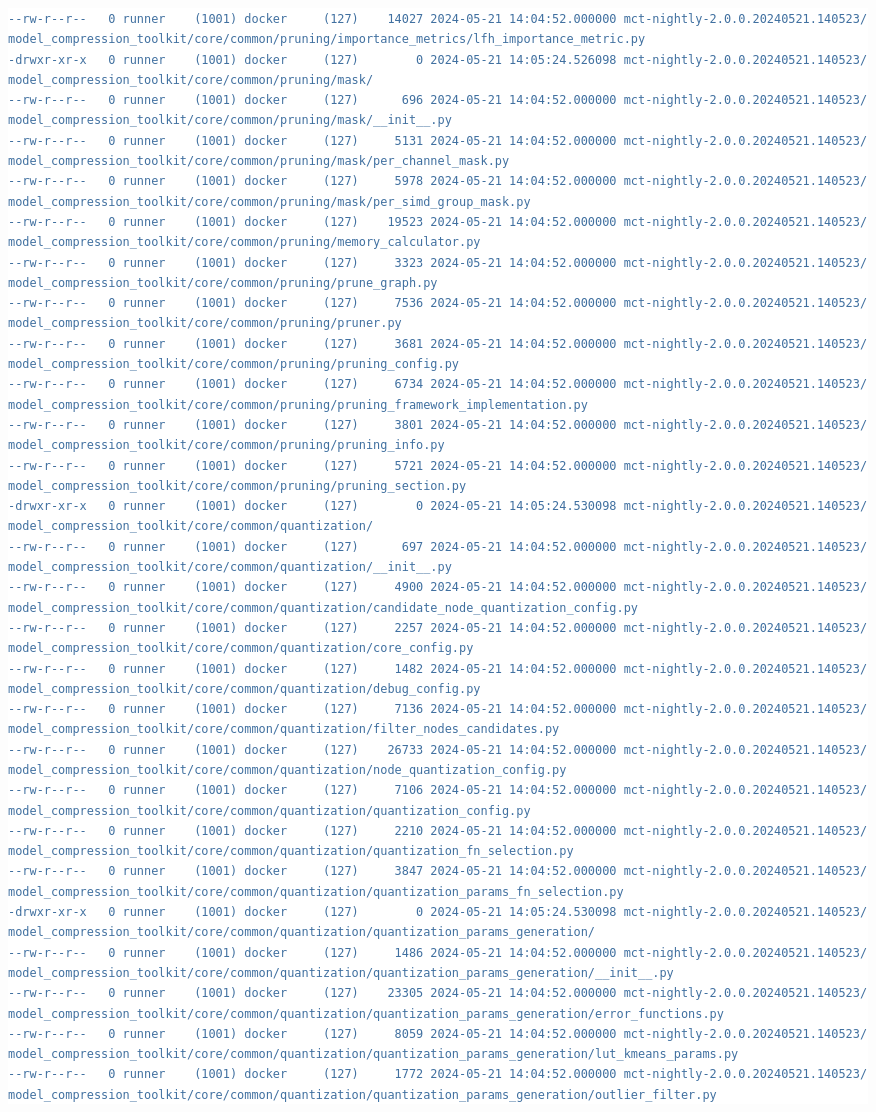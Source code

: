```diff
--rw-r--r--   0 runner    (1001) docker     (127)    14027 2024-05-21 14:04:52.000000 mct-nightly-2.0.0.20240521.140523/model_compression_toolkit/core/common/pruning/importance_metrics/lfh_importance_metric.py
-drwxr-xr-x   0 runner    (1001) docker     (127)        0 2024-05-21 14:05:24.526098 mct-nightly-2.0.0.20240521.140523/model_compression_toolkit/core/common/pruning/mask/
--rw-r--r--   0 runner    (1001) docker     (127)      696 2024-05-21 14:04:52.000000 mct-nightly-2.0.0.20240521.140523/model_compression_toolkit/core/common/pruning/mask/__init__.py
--rw-r--r--   0 runner    (1001) docker     (127)     5131 2024-05-21 14:04:52.000000 mct-nightly-2.0.0.20240521.140523/model_compression_toolkit/core/common/pruning/mask/per_channel_mask.py
--rw-r--r--   0 runner    (1001) docker     (127)     5978 2024-05-21 14:04:52.000000 mct-nightly-2.0.0.20240521.140523/model_compression_toolkit/core/common/pruning/mask/per_simd_group_mask.py
--rw-r--r--   0 runner    (1001) docker     (127)    19523 2024-05-21 14:04:52.000000 mct-nightly-2.0.0.20240521.140523/model_compression_toolkit/core/common/pruning/memory_calculator.py
--rw-r--r--   0 runner    (1001) docker     (127)     3323 2024-05-21 14:04:52.000000 mct-nightly-2.0.0.20240521.140523/model_compression_toolkit/core/common/pruning/prune_graph.py
--rw-r--r--   0 runner    (1001) docker     (127)     7536 2024-05-21 14:04:52.000000 mct-nightly-2.0.0.20240521.140523/model_compression_toolkit/core/common/pruning/pruner.py
--rw-r--r--   0 runner    (1001) docker     (127)     3681 2024-05-21 14:04:52.000000 mct-nightly-2.0.0.20240521.140523/model_compression_toolkit/core/common/pruning/pruning_config.py
--rw-r--r--   0 runner    (1001) docker     (127)     6734 2024-05-21 14:04:52.000000 mct-nightly-2.0.0.20240521.140523/model_compression_toolkit/core/common/pruning/pruning_framework_implementation.py
--rw-r--r--   0 runner    (1001) docker     (127)     3801 2024-05-21 14:04:52.000000 mct-nightly-2.0.0.20240521.140523/model_compression_toolkit/core/common/pruning/pruning_info.py
--rw-r--r--   0 runner    (1001) docker     (127)     5721 2024-05-21 14:04:52.000000 mct-nightly-2.0.0.20240521.140523/model_compression_toolkit/core/common/pruning/pruning_section.py
-drwxr-xr-x   0 runner    (1001) docker     (127)        0 2024-05-21 14:05:24.530098 mct-nightly-2.0.0.20240521.140523/model_compression_toolkit/core/common/quantization/
--rw-r--r--   0 runner    (1001) docker     (127)      697 2024-05-21 14:04:52.000000 mct-nightly-2.0.0.20240521.140523/model_compression_toolkit/core/common/quantization/__init__.py
--rw-r--r--   0 runner    (1001) docker     (127)     4900 2024-05-21 14:04:52.000000 mct-nightly-2.0.0.20240521.140523/model_compression_toolkit/core/common/quantization/candidate_node_quantization_config.py
--rw-r--r--   0 runner    (1001) docker     (127)     2257 2024-05-21 14:04:52.000000 mct-nightly-2.0.0.20240521.140523/model_compression_toolkit/core/common/quantization/core_config.py
--rw-r--r--   0 runner    (1001) docker     (127)     1482 2024-05-21 14:04:52.000000 mct-nightly-2.0.0.20240521.140523/model_compression_toolkit/core/common/quantization/debug_config.py
--rw-r--r--   0 runner    (1001) docker     (127)     7136 2024-05-21 14:04:52.000000 mct-nightly-2.0.0.20240521.140523/model_compression_toolkit/core/common/quantization/filter_nodes_candidates.py
--rw-r--r--   0 runner    (1001) docker     (127)    26733 2024-05-21 14:04:52.000000 mct-nightly-2.0.0.20240521.140523/model_compression_toolkit/core/common/quantization/node_quantization_config.py
--rw-r--r--   0 runner    (1001) docker     (127)     7106 2024-05-21 14:04:52.000000 mct-nightly-2.0.0.20240521.140523/model_compression_toolkit/core/common/quantization/quantization_config.py
--rw-r--r--   0 runner    (1001) docker     (127)     2210 2024-05-21 14:04:52.000000 mct-nightly-2.0.0.20240521.140523/model_compression_toolkit/core/common/quantization/quantization_fn_selection.py
--rw-r--r--   0 runner    (1001) docker     (127)     3847 2024-05-21 14:04:52.000000 mct-nightly-2.0.0.20240521.140523/model_compression_toolkit/core/common/quantization/quantization_params_fn_selection.py
-drwxr-xr-x   0 runner    (1001) docker     (127)        0 2024-05-21 14:05:24.530098 mct-nightly-2.0.0.20240521.140523/model_compression_toolkit/core/common/quantization/quantization_params_generation/
--rw-r--r--   0 runner    (1001) docker     (127)     1486 2024-05-21 14:04:52.000000 mct-nightly-2.0.0.20240521.140523/model_compression_toolkit/core/common/quantization/quantization_params_generation/__init__.py
--rw-r--r--   0 runner    (1001) docker     (127)    23305 2024-05-21 14:04:52.000000 mct-nightly-2.0.0.20240521.140523/model_compression_toolkit/core/common/quantization/quantization_params_generation/error_functions.py
--rw-r--r--   0 runner    (1001) docker     (127)     8059 2024-05-21 14:04:52.000000 mct-nightly-2.0.0.20240521.140523/model_compression_toolkit/core/common/quantization/quantization_params_generation/lut_kmeans_params.py
--rw-r--r--   0 runner    (1001) docker     (127)     1772 2024-05-21 14:04:52.000000 mct-nightly-2.0.0.20240521.140523/model_compression_toolkit/core/common/quantization/quantization_params_generation/outlier_filter.py
```